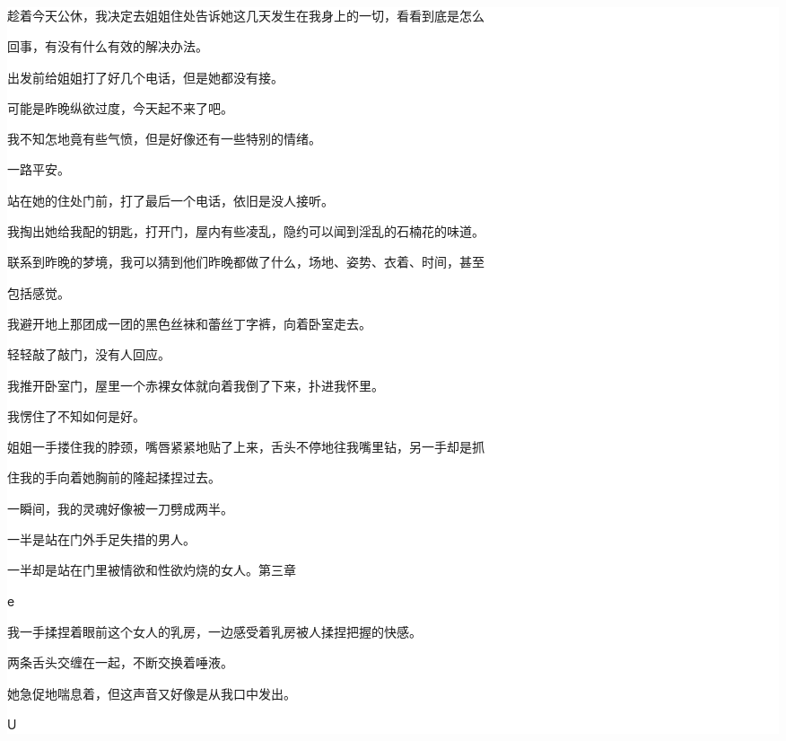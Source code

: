 趁着今天公休，我决定去姐姐住处告诉她这几天发生在我身上的一切，看看到底是怎么

回事，有没有什么有效的解决办法。

出发前给姐姐打了好几个电话，但是她都没有接。

可能是昨晚纵欲过度，今天起不来了吧。



我不知怎地竟有些气愤，但是好像还有一些特别的情绪。

一路平安。

站在她的住处门前，打了最后一个电话，依旧是没人接听。



我掏出她给我配的钥匙，打开门，屋内有些凌乱，隐约可以闻到淫乱的石楠花的味道。





联系到昨晚的梦境，我可以猜到他们昨晚都做了什么，场地、姿势、衣着、时间，甚至

包括感觉。



我避开地上那团成一团的黑色丝袜和蕾丝丁字裤，向着卧室走去。



轻轻敲了敲门，没有人回应。



我推开卧室门，屋里一个赤裸女体就向着我倒了下来，扑进我怀里。



我愣住了不知如何是好。



姐姐一手搂住我的脖颈，嘴唇紧紧地贴了上来，舌头不停地往我嘴里钻，另一手却是抓

住我的手向着她胸前的隆起揉捏过去。

一瞬间，我的灵魂好像被一刀劈成两半。



一半是站在门外手足失措的男人。



一半却是站在门里被情欲和性欲灼烧的女人。第三章

e



我一手揉捏着眼前这个女人的乳房，一边感受着乳房被人揉捏把握的快感。

两条舌头交缠在一起，不断交换着唾液。



她急促地喘息着，但这声音又好像是从我口中发出。

U
